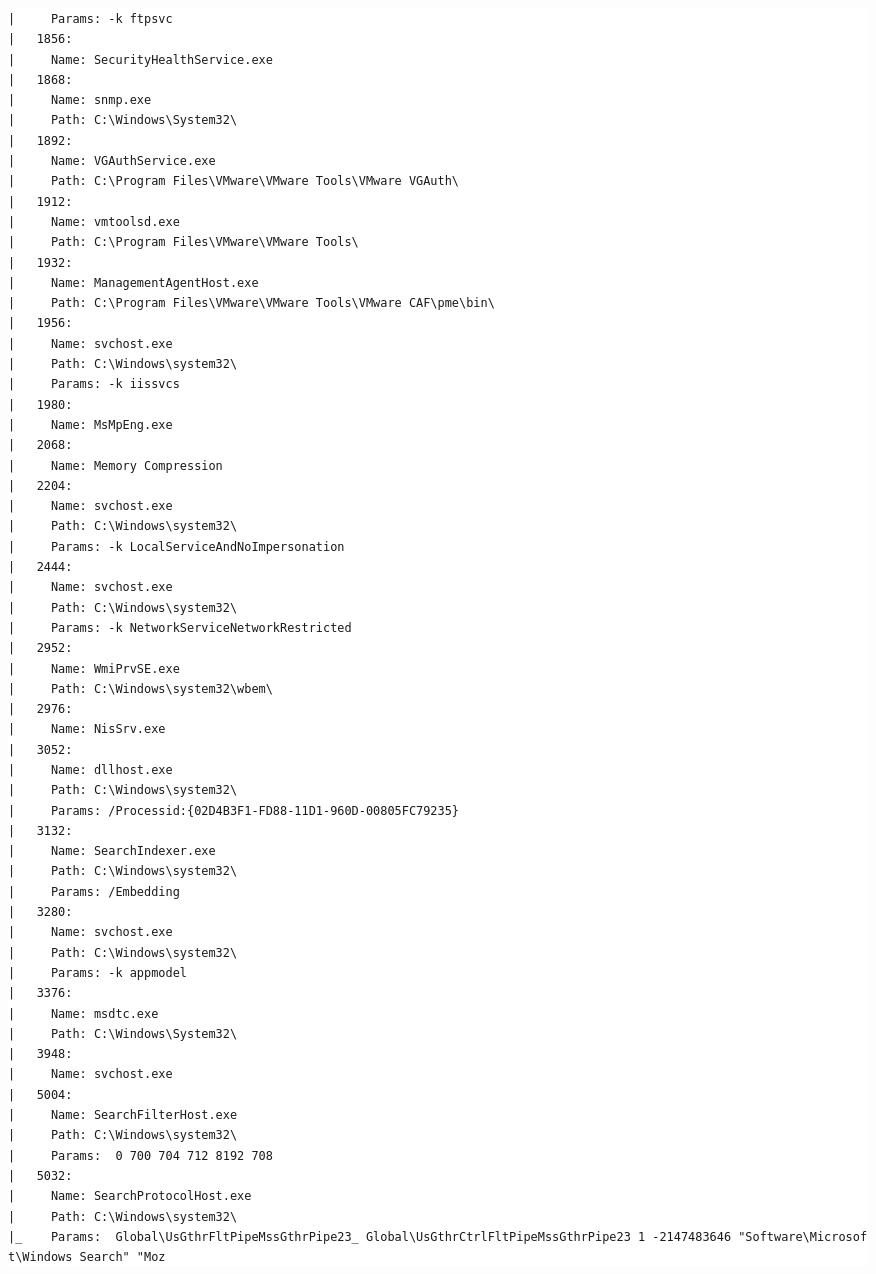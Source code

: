 ```
|     Params: -k ftpsvc
|   1856: 
|     Name: SecurityHealthService.exe
|   1868: 
|     Name: snmp.exe
|     Path: C:\Windows\System32\
|   1892: 
|     Name: VGAuthService.exe
|     Path: C:\Program Files\VMware\VMware Tools\VMware VGAuth\
|   1912: 
|     Name: vmtoolsd.exe
|     Path: C:\Program Files\VMware\VMware Tools\
|   1932: 
|     Name: ManagementAgentHost.exe
|     Path: C:\Program Files\VMware\VMware Tools\VMware CAF\pme\bin\
|   1956: 
|     Name: svchost.exe
|     Path: C:\Windows\system32\
|     Params: -k iissvcs
|   1980: 
|     Name: MsMpEng.exe
|   2068: 
|     Name: Memory Compression
|   2204: 
|     Name: svchost.exe
|     Path: C:\Windows\system32\
|     Params: -k LocalServiceAndNoImpersonation
|   2444: 
|     Name: svchost.exe
|     Path: C:\Windows\system32\
|     Params: -k NetworkServiceNetworkRestricted
|   2952: 
|     Name: WmiPrvSE.exe
|     Path: C:\Windows\system32\wbem\
|   2976: 
|     Name: NisSrv.exe
|   3052: 
|     Name: dllhost.exe
|     Path: C:\Windows\system32\
|     Params: /Processid:{02D4B3F1-FD88-11D1-960D-00805FC79235}
|   3132: 
|     Name: SearchIndexer.exe
|     Path: C:\Windows\system32\
|     Params: /Embedding
|   3280: 
|     Name: svchost.exe
|     Path: C:\Windows\system32\
|     Params: -k appmodel
|   3376: 
|     Name: msdtc.exe
|     Path: C:\Windows\System32\
|   3948: 
|     Name: svchost.exe
|   5004: 
|     Name: SearchFilterHost.exe
|     Path: C:\Windows\system32\
|     Params:  0 700 704 712 8192 708 
|   5032: 
|     Name: SearchProtocolHost.exe
|     Path: C:\Windows\system32\
|_    Params:  Global\UsGthrFltPipeMssGthrPipe23_ Global\UsGthrCtrlFltPipeMssGthrPipe23 1 -2147483646 "Software\Microsoft\Windows Search" "Moz
```
